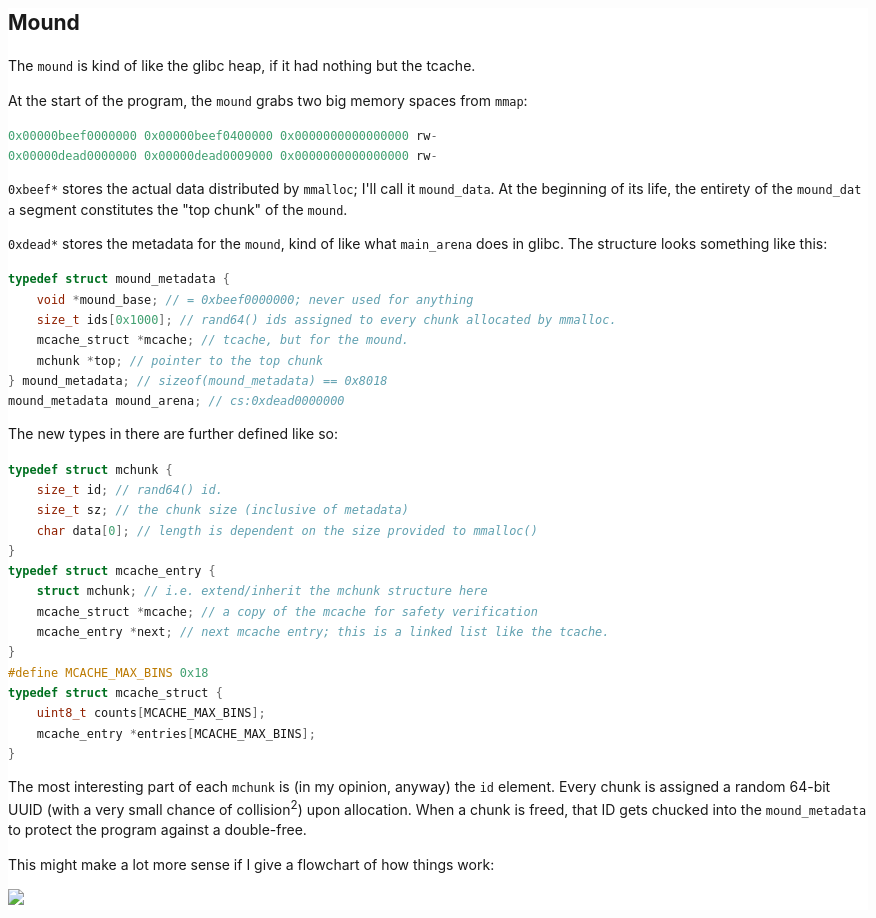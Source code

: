 ## Mound

The `mound` is kind of like the glibc heap, if it had nothing but the tcache.

At the start of the program, the `mound` grabs two big memory spaces from `mmap`:

```c
0x00000beef0000000 0x00000beef0400000 0x0000000000000000 rw-
0x00000dead0000000 0x00000dead0009000 0x0000000000000000 rw-
```

`0xbeef*` stores the actual data distributed by `mmalloc`; I'll call it `mound_data`. At the beginning of its life, the entirety of the `mound_data` segment constitutes the "top chunk" of the `mound`.

`0xdead*` stores the metadata for the `mound`, kind of like what `main_arena` does in glibc. The structure looks something like this:

```c
typedef struct mound_metadata {
    void *mound_base; // = 0xbeef0000000; never used for anything
    size_t ids[0x1000]; // rand64() ids assigned to every chunk allocated by mmalloc.
    mcache_struct *mcache; // tcache, but for the mound.
    mchunk *top; // pointer to the top chunk
} mound_metadata; // sizeof(mound_metadata) == 0x8018
mound_metadata mound_arena; // cs:0xdead0000000
```

The new types in there are further defined like so:

```c
typedef struct mchunk {
    size_t id; // rand64() id.
    size_t sz; // the chunk size (inclusive of metadata)
    char data[0]; // length is dependent on the size provided to mmalloc() 
}
typedef struct mcache_entry {
    struct mchunk; // i.e. extend/inherit the mchunk structure here
    mcache_struct *mcache; // a copy of the mcache for safety verification
    mcache_entry *next; // next mcache entry; this is a linked list like the tcache.
}
#define MCACHE_MAX_BINS 0x18
typedef struct mcache_struct {
    uint8_t counts[MCACHE_MAX_BINS];
    mcache_entry *entries[MCACHE_MAX_BINS];
}
```

The most interesting part of each `mchunk` is (in my opinion, anyway) the `id` element. Every chunk is assigned a random 64-bit UUID (with a very small chance of collision<sup>2</sup>) upon allocation. When a chunk is freed, that ID gets chucked into the `mound_metadata` to protect the program against a double-free.

This might make a lot more sense if I give a flowchart of how things work:

![](/assets/Diagram.png)
